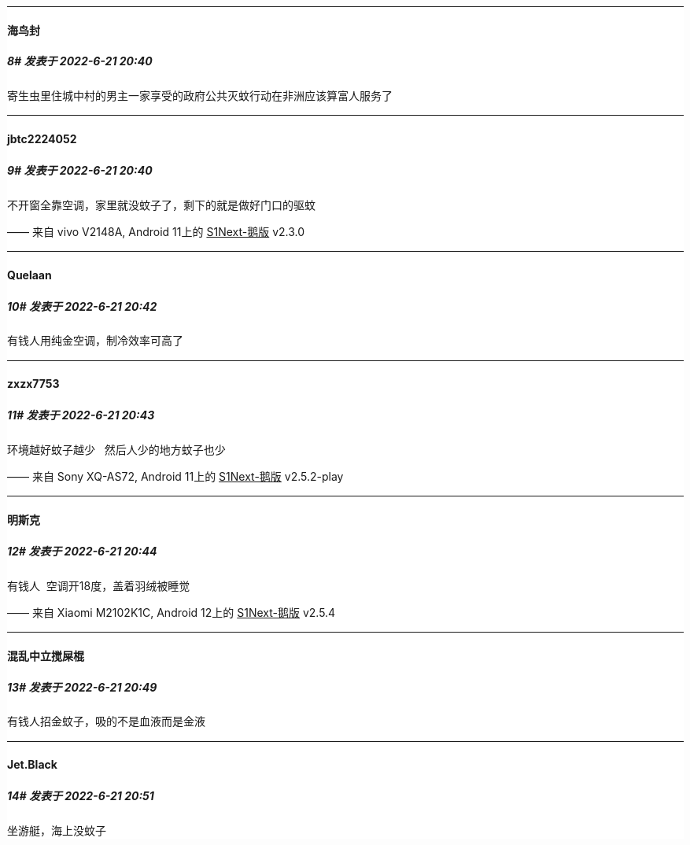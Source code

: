 *****

####  海鸟封  
##### 8#       发表于 2022-6-21 20:40

寄生虫里住城中村的男主一家享受的政府公共灭蚊行动在非洲应该算富人服务了

*****

####  jbtc2224052  
##### 9#       发表于 2022-6-21 20:40

不开窗全靠空调，家里就没蚊子了，剩下的就是做好门口的驱蚊

—— 来自 vivo V2148A, Android 11上的 [S1Next-鹅版](https://github.com/ykrank/S1-Next/releases) v2.3.0

*****

####  Quelaan  
##### 10#       发表于 2022-6-21 20:42

有钱人用纯金空调，制冷效率可高了

*****

####  zxzx7753  
##### 11#       发表于 2022-6-21 20:43

环境越好蚊子越少   然后人少的地方蚊子也少 

—— 来自 Sony XQ-AS72, Android 11上的 [S1Next-鹅版](https://github.com/ykrank/S1-Next/releases) v2.5.2-play

*****

####  明斯克  
##### 12#       发表于 2022-6-21 20:44

有钱人  空调开18度，盖着羽绒被睡觉

—— 来自 Xiaomi M2102K1C, Android 12上的 [S1Next-鹅版](https://github.com/ykrank/S1-Next/releases) v2.5.4

*****

####  混乱中立搅屎棍  
##### 13#       发表于 2022-6-21 20:49

有钱人招金蚊子，吸的不是血液而是金液

*****

####  Jet.Black  
##### 14#       发表于 2022-6-21 20:51

坐游艇，海上没蚊子
